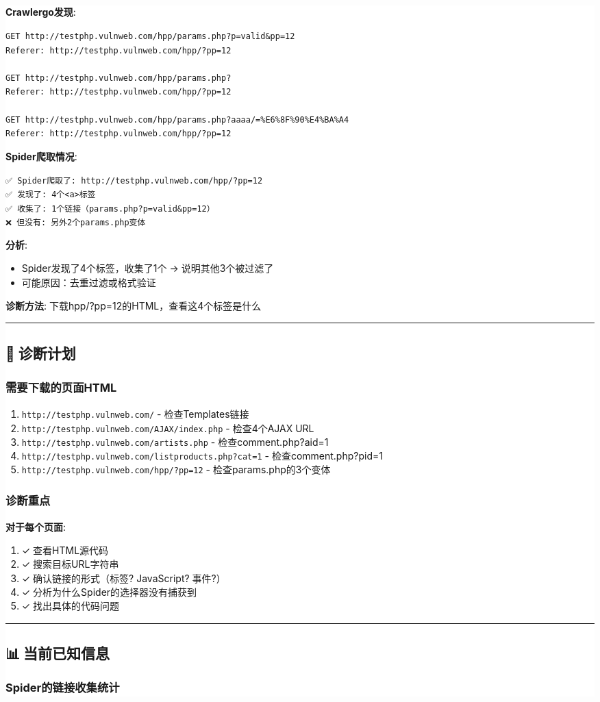 **Crawlergo发现**:
```
GET http://testphp.vulnweb.com/hpp/params.php?p=valid&pp=12
Referer: http://testphp.vulnweb.com/hpp/?pp=12

GET http://testphp.vulnweb.com/hpp/params.php?
Referer: http://testphp.vulnweb.com/hpp/?pp=12

GET http://testphp.vulnweb.com/hpp/params.php?aaaa/=%E6%8F%90%E4%BA%A4
Referer: http://testphp.vulnweb.com/hpp/?pp=12
```

**Spider爬取情况**:
```
✅ Spider爬取了: http://testphp.vulnweb.com/hpp/?pp=12
✅ 发现了: 4个<a>标签
✅ 收集了: 1个链接（params.php?p=valid&pp=12）
❌ 但没有: 另外2个params.php变体
```

**分析**:
- Spider发现了4个<a>标签，收集了1个 → 说明其他3个被过滤了
- 可能原因：去重过滤或格式验证

**诊断方法**: 下载hpp/?pp=12的HTML，查看这4个<a>标签是什么

---

## 🎯 诊断计划

### 需要下载的页面HTML

1. `http://testphp.vulnweb.com/` - 检查Templates链接
2. `http://testphp.vulnweb.com/AJAX/index.php` - 检查4个AJAX URL
3. `http://testphp.vulnweb.com/artists.php` - 检查comment.php?aid=1
4. `http://testphp.vulnweb.com/listproducts.php?cat=1` - 检查comment.php?pid=1
5. `http://testphp.vulnweb.com/hpp/?pp=12` - 检查params.php的3个变体

### 诊断重点

**对于每个页面**:
1. ✓ 查看HTML源代码
2. ✓ 搜索目标URL字符串
3. ✓ 确认链接的形式（<a>标签? JavaScript? 事件?）
4. ✓ 分析为什么Spider的选择器没有捕获到
5. ✓ 找出具体的代码问题

---

## 📊 当前已知信息

### Spider的链接收集统计
